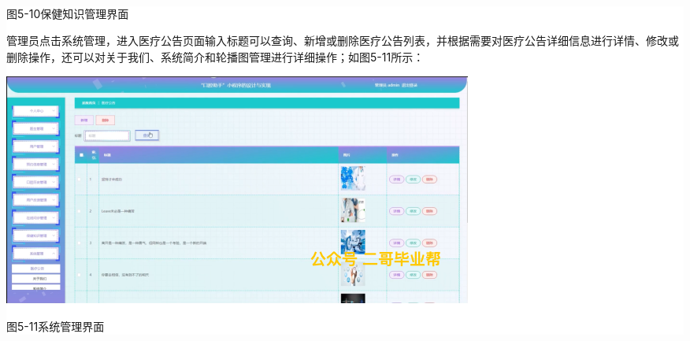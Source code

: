 图5-10保健知识管理界面

管理员点击系统管理，进入医疗公告页面输入标题可以查询、新增或删除医疗公告列表，并根据需要对医疗公告详细信息进行详情、修改或删除操作，还可以对关于我们、系统简介和轮播图管理进行详细操作；如图5-11所示：

![](/md/blog.036.png)

图5-11系统管理界面


# 











